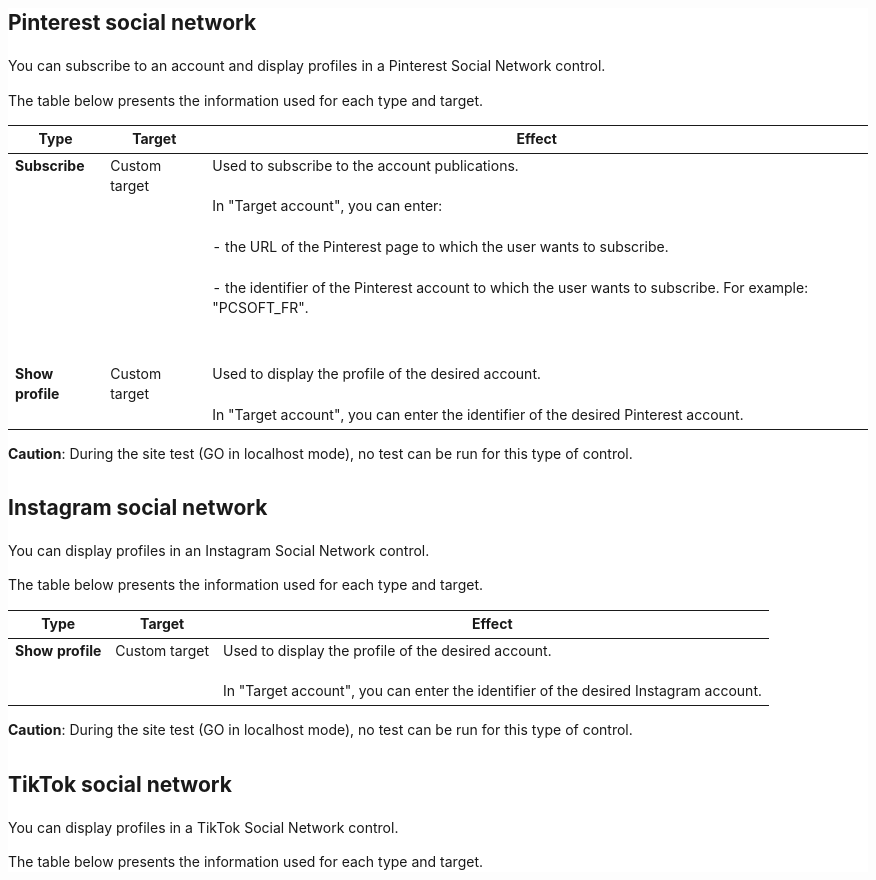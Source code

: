 



<a name="NOTE8"></a>
<a name="NOTE8_1"></a>


## Pinterest social network
<a name="pinterest_social_network_ELTTEXTE000648"></a>
You can subscribe to an account and display profiles in a Pinterest Social Network control. 

The table below presents the information used for each type and target. 


| Type | Target | Effect |
| --- | --- | --- |
| **Subscribe** | Custom target | Used to subscribe to the account publications. <br><br>In "Target account", you can enter: <br><br>- the URL of the Pinterest page to which the user wants to subscribe. <br><br>- the identifier of the Pinterest account to which the user wants to subscribe. For example: "PCSOFT_FR".<br><br><br> |
| **Show profile** | Custom target | Used to display the profile of the desired account. <br><br>In "Target account", you can enter the identifier of the desired Pinterest account. |


**Caution**: During the site test (GO in localhost mode), no test can be run for this type of control. 





<a name="NOTE9"></a>
<a name="NOTE9_1"></a>


## Instagram social network
<a name="instagram_social_network_ELTTEXTE000672"></a>
You can display profiles in an Instagram Social Network control. 

The table below presents the information used for each type and target. 


| Type | Target | Effect |
| --- | --- | --- |
| **Show profile** | Custom target | Used to display the profile of the desired account. <br><br>In "Target account", you can enter the identifier of the desired Instagram account. |


**Caution**: During the site test (GO in localhost mode), no test can be run for this type of control. 





<a name="NOTE10"></a>
<a name="NOTE10_1"></a>


## TikTok social network
<a name="tiktok_social_network_ELTTEXTE000696"></a>
You can display profiles in a TikTok Social Network control. 

The table below presents the information used for each type and target. 
